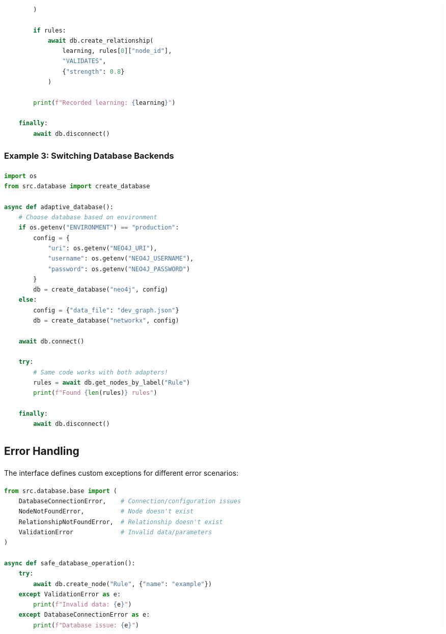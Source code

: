 ```python
        )
        
        if rules:
            await db.create_relationship(
                learning, rules[0]["node_id"],
                "VALIDATES",
                {"strength": 0.8}
            )
            
        print(f"Recorded learning: {learning}")
        
    finally:
        await db.disconnect()
```

### Example 3: Switching Database Backends

```python
import os
from src.database import create_database

async def adaptive_database():
    # Choose database based on environment
    if os.getenv("ENVIRONMENT") == "production":
        config = {
            "uri": os.getenv("NEO4J_URI"),
            "username": os.getenv("NEO4J_USERNAME"), 
            "password": os.getenv("NEO4J_PASSWORD")
        }
        db = create_database("neo4j", config)
    else:
        config = {"data_file": "dev_graph.json"}
        db = create_database("networkx", config)
    
    await db.connect()
    
    try:
        # Same code works with both adapters!
        rules = await db.get_nodes_by_label("Rule")
        print(f"Found {len(rules)} rules")
        
    finally:
        await db.disconnect()
```

## Error Handling

The interface defines custom exceptions for different error scenarios:

```python
from src.database.base import (
    DatabaseConnectionError,    # Connection/configuration issues
    NodeNotFoundError,          # Node doesn't exist
    RelationshipNotFoundError,  # Relationship doesn't exist  
    ValidationError             # Invalid data/parameters
)

async def safe_database_operation():
    try:
        await db.create_node("Rule", {"name": "example"})
    except ValidationError as e:
        print(f"Invalid data: {e}")
    except DatabaseConnectionError as e:
        print(f"Database issue: {e}")
```